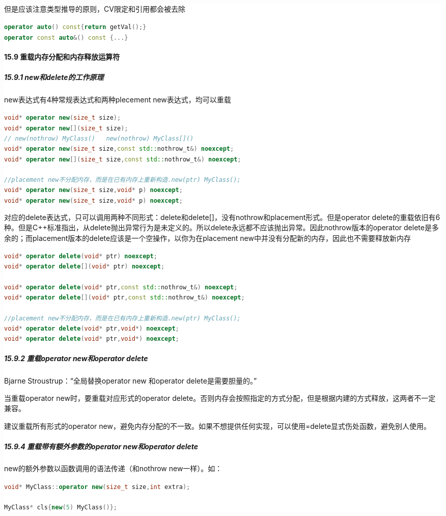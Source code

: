 但是应该注意类型推导的原则，CV限定和引用都会被去除

```c++
operator auto() const{return getVal();}
operator const auto&() const {...}
```

#### 15.9 重载内存分配和内存释放运算符

##### 15.9.1 new和delete的工作原理

new表达式有4种常规表达式和两种plecement new表达式，均可以重载

```c++
void* operator new(size_t size);
void* operator new[](size_t size);
// new(nothrow) MyClass()	new(nothrow) MyClass[]()
void* operator new(size_t size,const std::nothrow_t&) noexcept;
void* operator new[](size_t size,const std::nothrow_t&) noexcept;

//placement new不分配内存，而是在已有内存上重新构造.new(ptr) MyClass();
void* operator new(size_t size,void* p) noexcept;
void* operator new(size_t size,void* p) noexcept;
```

对应的delete表达式，只可以调用两种不同形式：delete和delete[]，没有nothrow和placement形式。但是operator delete的重载依旧有6种。但是C++标准指出，从delete抛出异常行为是未定义的。所以delete永远都不应该抛出异常。因此nothrow版本的operator delete是多余的；而placement版本的delete应该是一个空操作，以你为在placement new中并没有分配新的内存，因此也不需要释放新内存

```c++
void* operator delete(void* ptr) noexcept;
void* operator delete[](void* ptr) noexcept;

void* operator delete(void* ptr,const std::nothrow_t&) noexcept;
void* operator delete[](void* ptr,const std::nothrow_t&) noexcept;

//placement new不分配内存，而是在已有内存上重新构造.new(ptr) MyClass();
void* operator delete(void* ptr,void*) noexcept;
void* operator delete(void* ptr,void*) noexcept;
```

##### 15.9.2 重载operator new和operator delete

Bjarne Stroustrup：“全局替换operator new 和operator delete是需要胆量的。”

当重载operator new时，要重载对应形式的operator delete。否则内存会按照指定的方式分配，但是根据内建的方式释放，这两者不一定兼容。

建议重载所有形式的operator new，避免内存分配的不一致。如果不想提供任何实现，可以使用=delete显式伤处函数，避免别人使用。

##### 15.9.4 重载带有额外参数的operator new和operator delete

new的额外参数以函数调用的语法传递（和nothrow new一样）。如：

```c++
void* MyClass::operator new(size_t size,int extra);

MyClass* cls{new(5) MyClass()};
```
